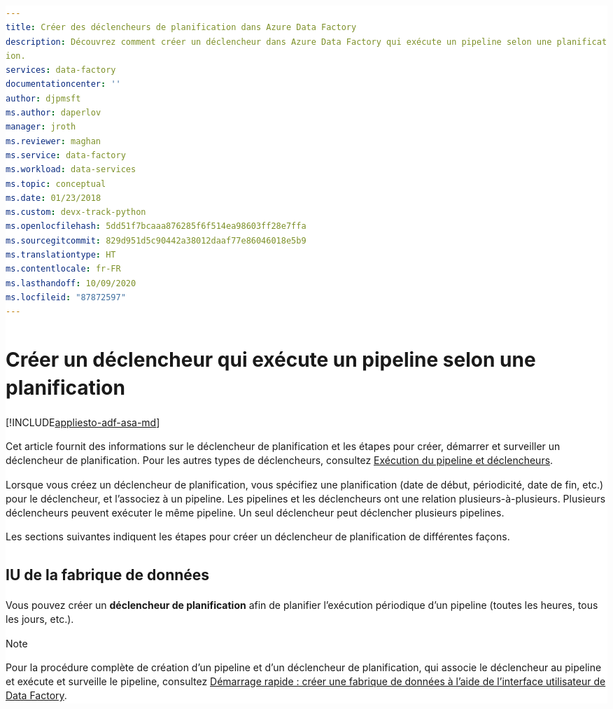```yaml
---
title: Créer des déclencheurs de planification dans Azure Data Factory
description: Découvrez comment créer un déclencheur dans Azure Data Factory qui exécute un pipeline selon une planification.
services: data-factory
documentationcenter: ''
author: djpmsft
ms.author: daperlov
manager: jroth
ms.reviewer: maghan
ms.service: data-factory
ms.workload: data-services
ms.topic: conceptual
ms.date: 01/23/2018
ms.custom: devx-track-python
ms.openlocfilehash: 5dd51f7bcaaa876285f6f514ea98603ff28e7ffa
ms.sourcegitcommit: 829d951d5c90442a38012daaf77e86046018e5b9
ms.translationtype: HT
ms.contentlocale: fr-FR
ms.lasthandoff: 10/09/2020
ms.locfileid: "87872597"
---
```

# <a name="create-a-trigger-that-runs-a-pipeline-on-a-schedule"></a>Créer un déclencheur qui exécute un pipeline selon une planification
[!INCLUDE[appliesto-adf-asa-md](includes/appliesto-adf-asa-md.md)]

Cet article fournit des informations sur le déclencheur de planification et les étapes pour créer, démarrer et surveiller un déclencheur de planification. Pour les autres types de déclencheurs, consultez [Exécution du pipeline et déclencheurs](concepts-pipeline-execution-triggers.md).

Lorsque vous créez un déclencheur de planification, vous spécifiez une planification (date de début, périodicité, date de fin, etc.) pour le déclencheur, et l’associez à un pipeline. Les pipelines et les déclencheurs ont une relation plusieurs-à-plusieurs. Plusieurs déclencheurs peuvent exécuter le même pipeline. Un seul déclencheur peut déclencher plusieurs pipelines.

Les sections suivantes indiquent les étapes pour créer un déclencheur de planification de différentes façons. 

## <a name="data-factory-ui"></a>IU de la fabrique de données
Vous pouvez créer un **déclencheur de planification** afin de planifier l’exécution périodique d’un pipeline (toutes les heures, tous les jours, etc.). 

> [!NOTE]
> Pour la procédure complète de création d’un pipeline et d’un déclencheur de planification, qui associe le déclencheur au pipeline et exécute et surveille le pipeline, consultez [Démarrage rapide : créer une fabrique de données à l’aide de l’interface utilisateur de Data Factory](quickstart-create-data-factory-portal.md).
